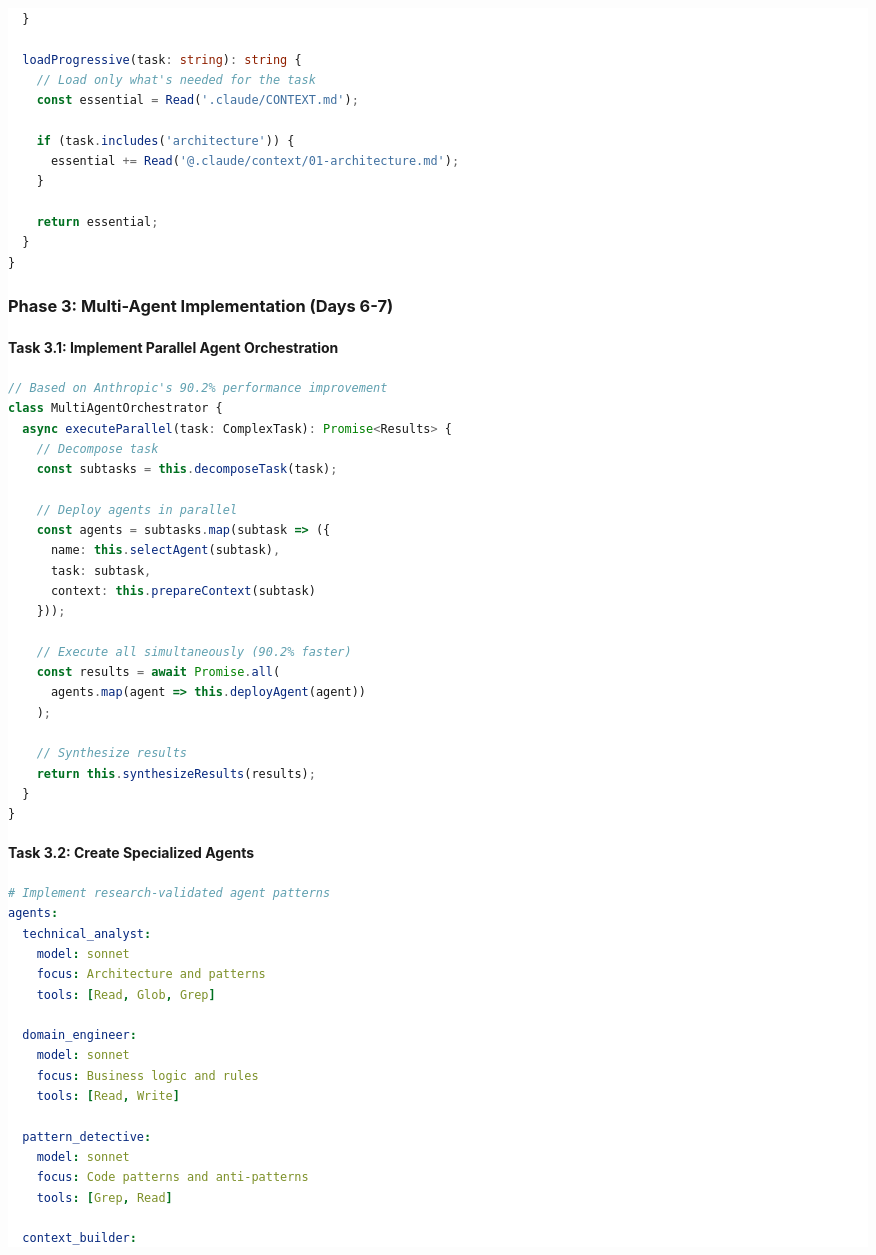 ```typescript
  }
  
  loadProgressive(task: string): string {
    // Load only what's needed for the task
    const essential = Read('.claude/CONTEXT.md');
    
    if (task.includes('architecture')) {
      essential += Read('@.claude/context/01-architecture.md');
    }
    
    return essential;
  }
}
```

### Phase 3: Multi-Agent Implementation (Days 6-7)

#### Task 3.1: Implement Parallel Agent Orchestration
```typescript
// Based on Anthropic's 90.2% performance improvement
class MultiAgentOrchestrator {
  async executeParallel(task: ComplexTask): Promise<Results> {
    // Decompose task
    const subtasks = this.decomposeTask(task);
    
    // Deploy agents in parallel
    const agents = subtasks.map(subtask => ({
      name: this.selectAgent(subtask),
      task: subtask,
      context: this.prepareContext(subtask)
    }));
    
    // Execute all simultaneously (90.2% faster)
    const results = await Promise.all(
      agents.map(agent => this.deployAgent(agent))
    );
    
    // Synthesize results
    return this.synthesizeResults(results);
  }
}
```

#### Task 3.2: Create Specialized Agents
```yaml
# Implement research-validated agent patterns
agents:
  technical_analyst:
    model: sonnet
    focus: Architecture and patterns
    tools: [Read, Glob, Grep]
    
  domain_engineer:
    model: sonnet
    focus: Business logic and rules
    tools: [Read, Write]
    
  pattern_detective:
    model: sonnet
    focus: Code patterns and anti-patterns
    tools: [Grep, Read]
    
  context_builder:
```